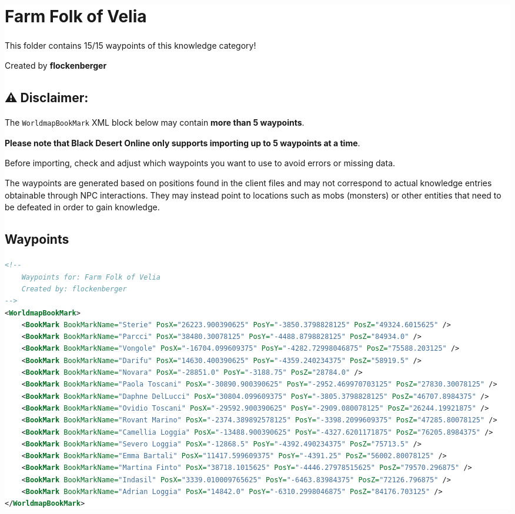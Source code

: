 # Farm Folk of Velia

This folder contains 15/15 waypoints of this knowledge category!


Created by **flockenberger**

## ⚠️ Disclaimer:
The `WorldmapBookMark` XML block below may contain **more than 5 waypoints**.

**Please note that Black Desert Online only supports importing up to 5 waypoints at a time**.

Before importing, check and adjust which waypoints you want to use to avoid errors or missing data.

The waypoints are generated based on positions found in the client files and may not correspond to actual knowledge entries obtainable through NPC interactions.
They may instead point to locations such as mobs (monsters) or other entities that need to be defeated in order to gain knowledge.

## Waypoints
```xml
<!--
    Waypoints for: Farm Folk of Velia
    Created by: flockenberger
-->
<WorldmapBookMark>
    <BookMark BookMarkName="Sterie" PosX="26223.900390625" PosY="-3850.3798828125" PosZ="49324.6015625" />
    <BookMark BookMarkName="Parcci" PosX="38480.30078125" PosY="-4488.8798828125" PosZ="84934.0" />
    <BookMark BookMarkName="Vongole" PosX="-16704.099609375" PosY="-4282.72998046875" PosZ="75588.203125" />
    <BookMark BookMarkName="Darifu" PosX="14630.400390625" PosY="-4359.240234375" PosZ="58919.5" />
    <BookMark BookMarkName="Novara" PosX="-28851.0" PosY="-3188.75" PosZ="28784.0" />
    <BookMark BookMarkName="Paola Toscani" PosX="-30890.900390625" PosY="-2952.469970703125" PosZ="27830.30078125" />
    <BookMark BookMarkName="Daphne DelLucci" PosX="30804.099609375" PosY="-3805.3798828125" PosZ="46707.8984375" />
    <BookMark BookMarkName="Ovidio Toscani" PosX="-29592.900390625" PosY="-2909.080078125" PosZ="26244.19921875" />
    <BookMark BookMarkName="Rovant Marino" PosX="-2374.389892578125" PosY="-3398.2099609375" PosZ="47285.80078125" />
    <BookMark BookMarkName="Camellia Loggia" PosX="-13488.900390625" PosY="-4327.6201171875" PosZ="76205.8984375" />
    <BookMark BookMarkName="Severo Loggia" PosX="-12868.5" PosY="-4392.490234375" PosZ="75713.5" />
    <BookMark BookMarkName="Emma Bartali" PosX="11417.599609375" PosY="-4391.25" PosZ="56002.80078125" />
    <BookMark BookMarkName="Martina Finto" PosX="38718.1015625" PosY="-4446.27978515625" PosZ="79570.296875" />
    <BookMark BookMarkName="Indasil" PosX="3339.010009765625" PosY="-6463.83984375" PosZ="72126.796875" />
    <BookMark BookMarkName="Adrian Loggia" PosX="14842.0" PosY="-6310.2998046875" PosZ="84176.703125" />
</WorldmapBookMark>
```
